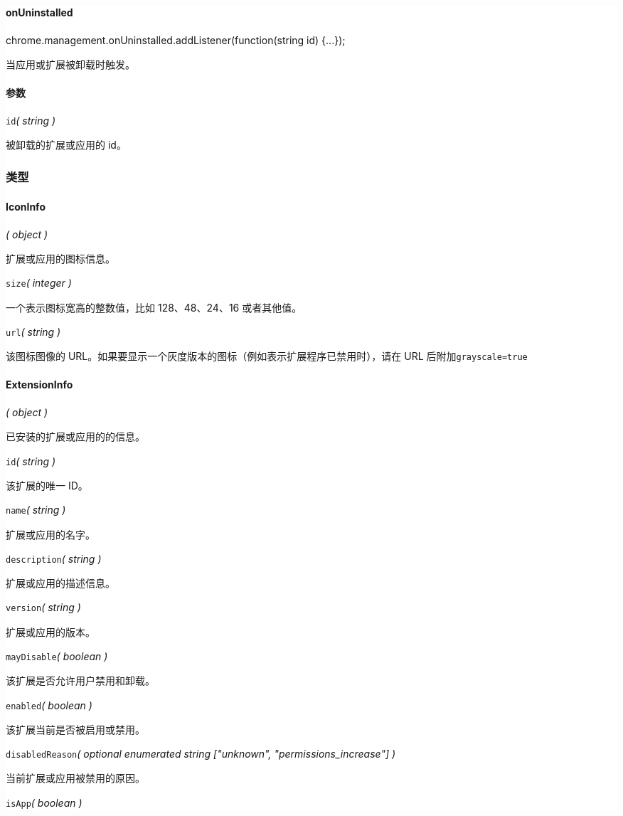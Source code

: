 #### onUninstalled

chrome.management.onUninstalled.addListener(function(string id) {...});

当应用或扩展被卸载时触发。

#### 参数

`id`*( string )*

被卸载的扩展或应用的 id。

### 类型

#### IconInfo

*( object )*

扩展或应用的图标信息。

`size`*( integer )*

一个表示图标宽高的整数值，比如 128、48、24、16 或者其他值。

`url`*( string )*

该图标图像的 URL。如果要显示一个灰度版本的图标（例如表示扩展程序已禁用时），请在 URL 后附加`grayscale=true`

#### ExtensionInfo

*( object )*

已安装的扩展或应用的的信息。

`id`*( string )*

该扩展的唯一 ID。

`name`*( string )*

扩展或应用的名字。

`description`*( string )*

扩展或应用的描述信息。

`version`*( string )*

扩展或应用的版本。

`mayDisable`*( boolean )*

该扩展是否允许用户禁用和卸载。

`enabled`*( boolean )*

该扩展当前是否被启用或禁用。

`disabledReason`*( optional enumerated string ["unknown", "permissions_increase"] )*

当前扩展或应用被禁用的原因。

`isApp`*( boolean )*
